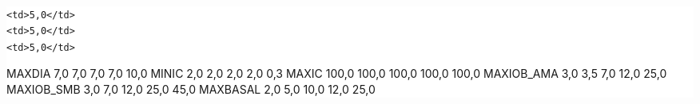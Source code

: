     <td>5,0</td>
    <td>5,0</td>
    <td>5,0</td>
  </tr>
  <tr>
    <td>MAXDIA</td>
    <td>7,0</td>
    <td>7,0</td>
    <td>7,0</td>
    <td>7,0</td>
    <td>10,0</td>
  </tr>
  <tr>
    <td>MINIC</td>
    <td>2,0</td>
    <td>2,0</td>
    <td>2,0</td>
    <td>2,0</td>
    <td>0,3</td>
  </tr>
  <tr>
    <td>MAXIC</td>
    <td>100,0</td>
    <td>100,0</td>
    <td>100,0</td>
    <td>100,0</td>
    <td>100,0</td>
  </tr>
  <tr>
    <td>MAXIOB_AMA</td>
    <td>3,0</td>
    <td>3,5</td>
    <td>7,0</td>
    <td>12,0</td>
    <td>25,0</td>
  </tr>
  <tr>
    <td>MAXIOB_SMB</td>
    <td>3,0</td>
    <td>7,0</td>
    <td>12,0</td>
    <td>25,0</td>
    <td>45,0</td>
  </tr>
  <tr>
    <td>MAXBASAL</td>
    <td>2,0</td>
    <td>5,0</td>
    <td>10,0</td>
    <td>12,0</td>
    <td>25,0</td>
  </tr>
</tbody>
</table>